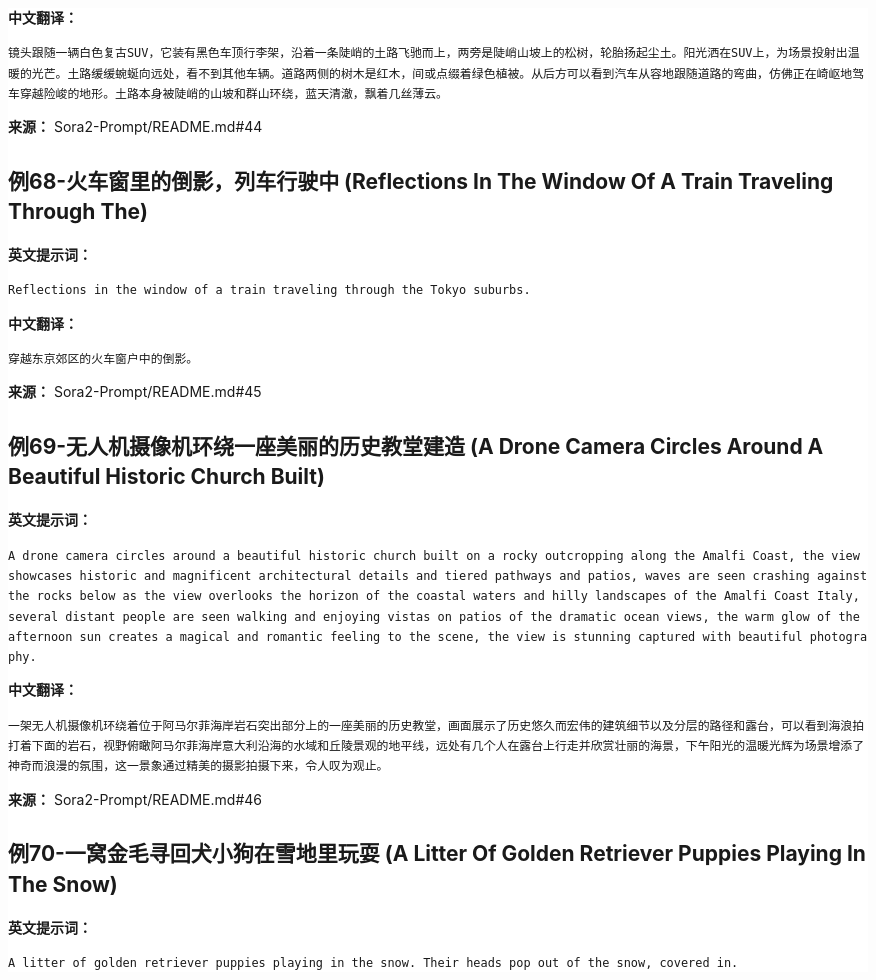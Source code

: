 **中文翻译：**

```text
镜头跟随一辆白色复古SUV，它装有黑色车顶行李架，沿着一条陡峭的土路飞驰而上，两旁是陡峭山坡上的松树，轮胎扬起尘土。阳光洒在SUV上，为场景投射出温暖的光芒。土路缓缓蜿蜒向远处，看不到其他车辆。道路两侧的树木是红木，间或点缀着绿色植被。从后方可以看到汽车从容地跟随道路的弯曲，仿佛正在崎岖地驾车穿越险峻的地形。土路本身被陡峭的山坡和群山环绕，蓝天清澈，飘着几丝薄云。
```

**来源：** Sora2-Prompt/README.md#44

## 例68-火车窗里的倒影，列车行驶中 (Reflections In The Window Of A Train Traveling Through The)

**英文提示词：**

```text
Reflections in the window of a train traveling through the Tokyo suburbs.
```

**中文翻译：**

```text
穿越东京郊区的火车窗户中的倒影。
```

**来源：** Sora2-Prompt/README.md#45

## 例69-无人机摄像机环绕一座美丽的历史教堂建造 (A Drone Camera Circles Around A Beautiful Historic Church Built)

**英文提示词：**

```text
A drone camera circles around a beautiful historic church built on a rocky outcropping along the Amalfi Coast, the view showcases historic and magnificent architectural details and tiered pathways and patios, waves are seen crashing against the rocks below as the view overlooks the horizon of the coastal waters and hilly landscapes of the Amalfi Coast Italy, several distant people are seen walking and enjoying vistas on patios of the dramatic ocean views, the warm glow of the afternoon sun creates a magical and romantic feeling to the scene, the view is stunning captured with beautiful photography.
```

**中文翻译：**

```text
一架无人机摄像机环绕着位于阿马尔菲海岸岩石突出部分上的一座美丽的历史教堂，画面展示了历史悠久而宏伟的建筑细节以及分层的路径和露台，可以看到海浪拍打着下面的岩石，视野俯瞰阿马尔菲海岸意大利沿海的水域和丘陵景观的地平线，远处有几个人在露台上行走并欣赏壮丽的海景，下午阳光的温暖光辉为场景增添了神奇而浪漫的氛围，这一景象通过精美的摄影拍摄下来，令人叹为观止。
```

**来源：** Sora2-Prompt/README.md#46

## 例70-一窝金毛寻回犬小狗在雪地里玩耍 (A Litter Of Golden Retriever Puppies Playing In The Snow)

**英文提示词：**

```text
A litter of golden retriever puppies playing in the snow. Their heads pop out of the snow, covered in.
```

